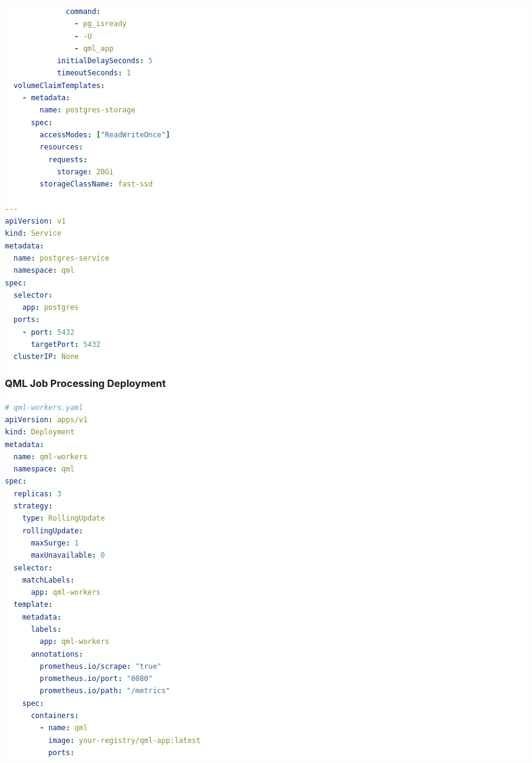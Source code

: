 ```yaml
              command:
                - pg_isready
                - -U
                - qml_app
            initialDelaySeconds: 5
            timeoutSeconds: 1
  volumeClaimTemplates:
    - metadata:
        name: postgres-storage
      spec:
        accessModes: ["ReadWriteOnce"]
        resources:
          requests:
            storage: 20Gi
        storageClassName: fast-ssd

---
apiVersion: v1
kind: Service
metadata:
  name: postgres-service
  namespace: qml
spec:
  selector:
    app: postgres
  ports:
    - port: 5432
      targetPort: 5432
  clusterIP: None
```

### **QML Job Processing Deployment**

```yaml
# qml-workers.yaml
apiVersion: apps/v1
kind: Deployment
metadata:
  name: qml-workers
  namespace: qml
spec:
  replicas: 3
  strategy:
    type: RollingUpdate
    rollingUpdate:
      maxSurge: 1
      maxUnavailable: 0
  selector:
    matchLabels:
      app: qml-workers
  template:
    metadata:
      labels:
        app: qml-workers
      annotations:
        prometheus.io/scrape: "true"
        prometheus.io/port: "8080"
        prometheus.io/path: "/metrics"
    spec:
      containers:
        - name: qml
          image: your-registry/qml-app:latest
          ports:
```